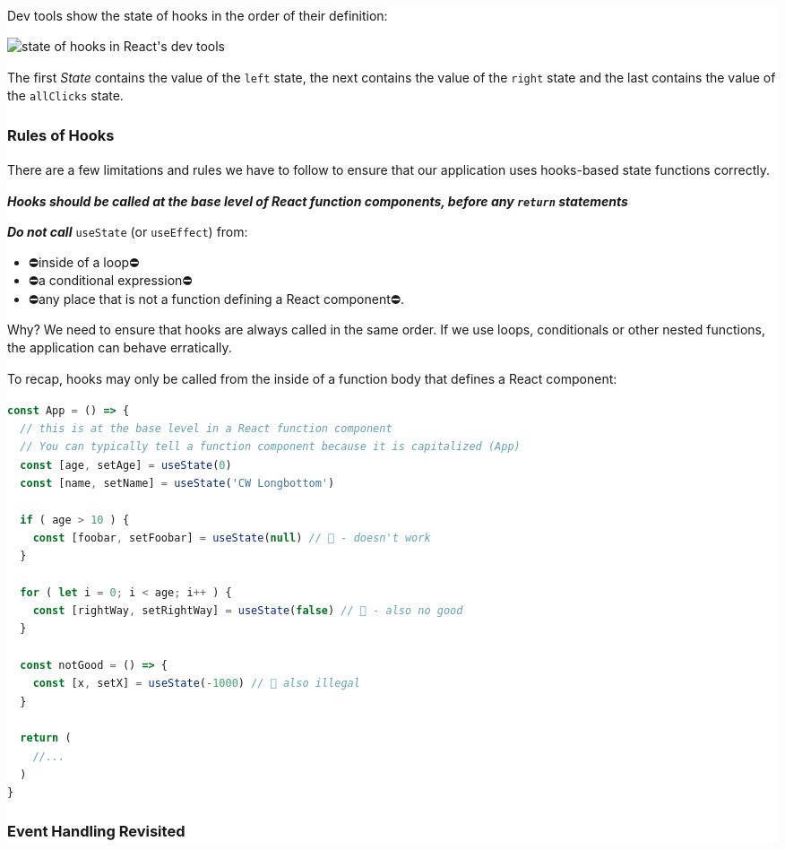 Dev tools show the state of hooks in the order of their definition:

![state of hooks in React's dev tools](../../images/1/11ea.png)

The first *State* contains the value of the `left` state,
the next contains the value of the `right` state and the last contains the value of the `allClicks` state.

### Rules of Hooks

There are a few limitations and rules we have to follow to ensure that our application uses hooks-based state functions correctly.

***Hooks should be called at the base level of React function components, before any `return` statements***

***Do not call*** `useState` (or `useEffect`) from:

- ⛔inside of a loop⛔
- ⛔a conditional expression⛔
- ⛔any place that is not a function defining a React component⛔.

Why? We need to ensure that hooks are always called in the same order.
If we use loops, conditionals or other nested functions, the application can behave erratically.

To recap, hooks may only be called from the inside of a function body that defines a React component:

```js
const App = () => {
  // this is at the base level in a React function component
  // You can typically tell a function component because it is capitalized (App)
  const [age, setAge] = useState(0)
  const [name, setName] = useState('CW Longbottom')

  if ( age > 10 ) {
    const [foobar, setFoobar] = useState(null) // 🐞 - doesn't work
  }

  for ( let i = 0; i < age; i++ ) {
    const [rightWay, setRightWay] = useState(false) // 🐞 - also no good
  }

  const notGood = () => {
    const [x, setX] = useState(-1000) // 🐞 also illegal
  }

  return (
    //...
  )
}
```

### Event Handling Revisited
